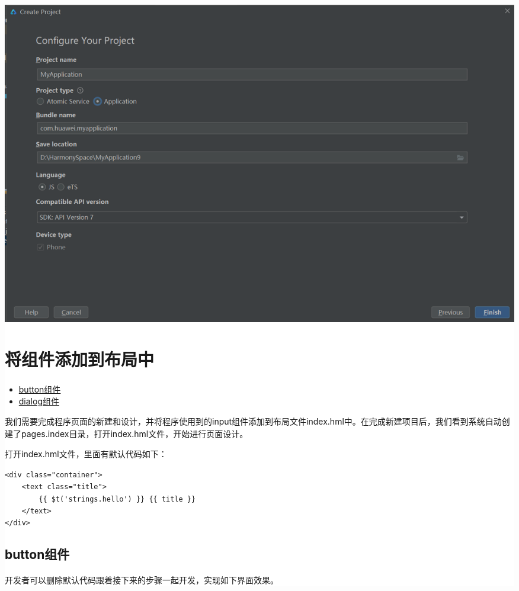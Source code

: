    ![](figures/截图.png)

# 将组件添加到布局中<a name="ZH-CN_TOPIC_0000001186524512"></a>

-   [button组件](#section1648574312326)
-   [dialog组件](#section1393961711172)

我们需要完成程序页面的新建和设计，并将程序使用到的input组件添加到布局文件index.hml中。在完成新建项目后，我们看到系统自动创建了pages.index目录，打开index.hml文件，开始进行页面设计。

打开index.hml文件，里面有默认代码如下：

```
<div class="container">
    <text class="title">
        {{ $t('strings.hello') }} {{ title }}
    </text>
</div>
```

## button组件<a name="section1648574312326"></a>

开发者可以删除默认代码跟着接下来的步骤一起开发，实现如下界面效果。
